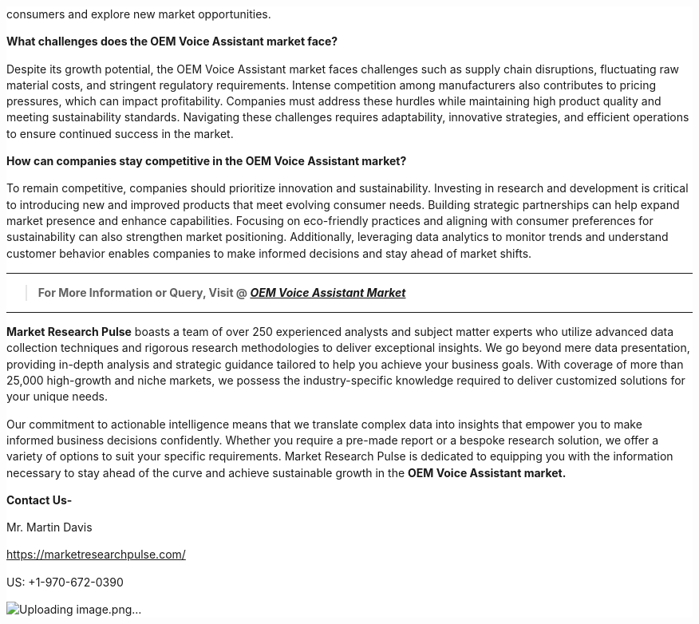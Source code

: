 consumers and explore new market opportunities.</p><p><strong>What challenges does the OEM Voice Assistant market face?</strong></p><p>Despite its growth potential, the OEM Voice Assistant market faces challenges such as supply chain disruptions, fluctuating raw material costs, and stringent regulatory requirements. Intense competition among manufacturers also contributes to pricing pressures, which can impact profitability. Companies must address these hurdles while maintaining high product quality and meeting sustainability standards. Navigating these challenges requires adaptability, innovative strategies, and efficient operations to ensure continued success in the market.</p><p><strong>How can companies stay competitive in the OEM Voice Assistant market?</strong></p><p>To remain competitive, companies should prioritize innovation and sustainability. Investing in research and development is critical to introducing new and improved products that meet evolving consumer needs. Building strategic partnerships can help expand market presence and enhance capabilities. Focusing on eco-friendly practices and aligning with consumer preferences for sustainability can also strengthen market positioning. Additionally, leveraging data analytics to monitor trends and understand customer behavior enables companies to make informed decisions and stay ahead of market shifts.</p><hr /><blockquote><p><strong>For More Information or Query, Visit @&nbsp;<em><a href="https://marketresearchpulse.com/report/21451/oem-voice-assistant-market?utm_source=Linkedin&utm_medium=0117">OEM Voice Assistant Market</a></em></strong></p></blockquote><hr /><p><strong>Market Research Pulse</strong> boasts a team of over 250 experienced analysts and subject matter experts who utilize advanced data collection techniques and rigorous research methodologies to deliver exceptional insights. We go beyond mere data presentation, providing in-depth analysis and strategic guidance tailored to help you achieve your business goals. With coverage of more than 25,000 high-growth and niche markets, we possess the industry-specific knowledge required to deliver customized solutions for your unique needs.</p><p>Our commitment to actionable intelligence means that we translate complex data into insights that empower you to make informed business decisions confidently. Whether you require a pre-made report or a bespoke research solution, we offer a variety of options to suit your specific requirements. Market Research Pulse is dedicated to equipping you with the information necessary to stay ahead of the curve and achieve sustainable growth in the <strong>OEM Voice Assistant market.</strong></p><p><strong>Contact Us-</strong></p><p>Mr. Martin Davis</p><p>https://marketresearchpulse.com/</p><p>US: +1-970-672-0390</p>
![Uploading image.png…]()
